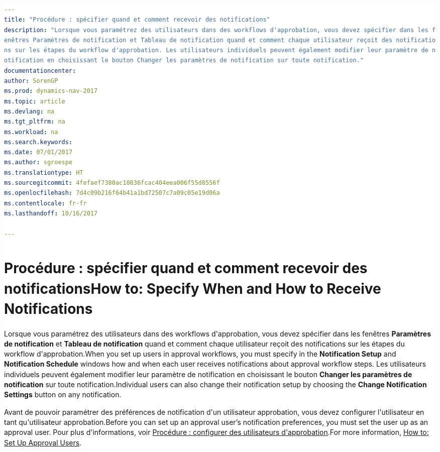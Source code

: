 ```yaml
---
title: "Procédure : spécifier quand et comment recevoir des notifications"
description: "Lorsque vous paramétrez des utilisateurs dans des workflows d'approbation, vous devez spécifier dans les fenêtres Paramètres de notification et Tableau de notification quand et comment chaque utilisateur reçoit des notifications sur les étapes du workflow d'approbation. Les utilisateurs individuels peuvent également modifier leur paramètre de notification en choisissant le bouton Changer les paramètres de notification sur toute notification."
documentationcenter: 
author: SorenGP
ms.prod: dynamics-nav-2017
ms.topic: article
ms.devlang: na
ms.tgt_pltfrm: na
ms.workload: na
ms.search.keywords: 
ms.date: 07/01/2017
ms.author: sgroespe
ms.translationtype: HT
ms.sourcegitcommit: 4fefaef7380ac10836fcac404eea006f55d8556f
ms.openlocfilehash: 7d4c09b216f64b41a1bd72507c7a09c05e19d06a
ms.contentlocale: fr-fr
ms.lasthandoff: 10/16/2017

---
```

# <a name="how-to-specify-when-and-how-to-receive-notifications"></a><span data-ttu-id="5cd69-104">Procédure : spécifier quand et comment recevoir des notifications</span><span class="sxs-lookup"><span data-stu-id="5cd69-104">How to: Specify When and How to Receive Notifications</span></span>
<span data-ttu-id="5cd69-105">Lorsque vous paramétrez des utilisateurs dans des workflows d'approbation, vous devez spécifier dans les fenêtres **Paramètres de notification** et **Tableau de notification** quand et comment chaque utilisateur reçoit des notifications sur les étapes du workflow d'approbation.</span><span class="sxs-lookup"><span data-stu-id="5cd69-105">When you set up users in approval workflows, you must specify in the **Notification Setup** and **Notification Schedule** windows how and when each user receives notifications about approval workflow steps.</span></span> <span data-ttu-id="5cd69-106">Les utilisateurs individuels peuvent également modifier leur paramètre de notification en choisissant le bouton **Changer les paramètres de notification** sur toute notification.</span><span class="sxs-lookup"><span data-stu-id="5cd69-106">Individual users can also change their notification setup by choosing the **Change Notification Settings** button on any notification.</span></span>  

 <span data-ttu-id="5cd69-107">Avant de pouvoir paramétrer des préférences de notification d'un utilisateur approbation, vous devez configurer l'utilisateur en tant qu'utilisateur approbation.</span><span class="sxs-lookup"><span data-stu-id="5cd69-107">Before you can set up an approval user’s notification preferences, you must set the user up as an approval user.</span></span> <span data-ttu-id="5cd69-108">Pour plus d'informations, voir [Procédure : configurer des utilisateurs d'approbation](across-how-to-set-up-approval-users.md).</span><span class="sxs-lookup"><span data-stu-id="5cd69-108">For more information, [How to: Set Up Approval Users](across-how-to-set-up-approval-users.md).</span></span>  
